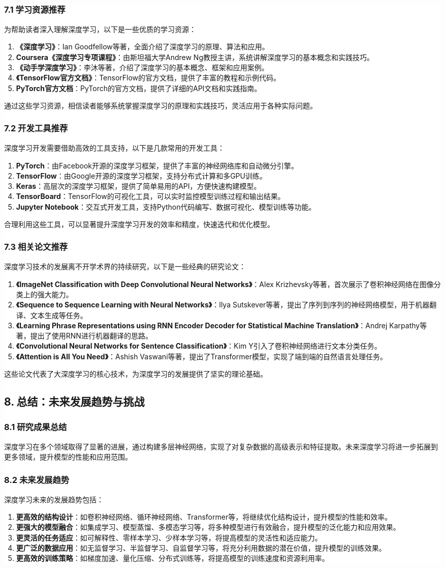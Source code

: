 ### 7.1 学习资源推荐

为帮助读者深入理解深度学习，以下是一些优质的学习资源：

1. **《深度学习》**：Ian Goodfellow等著，全面介绍了深度学习的原理、算法和应用。
2. **Coursera《深度学习专项课程》**：由斯坦福大学Andrew Ng教授主讲，系统讲解深度学习的基本概念和实践技巧。
3. **《动手学深度学习》**：李沐等著，介绍了深度学习的基本概念、框架和应用案例。
4. **《TensorFlow官方文档》**：TensorFlow的官方文档，提供了丰富的教程和示例代码。
5. **PyTorch官方文档**：PyTorch的官方文档，提供了详细的API文档和实践指南。

通过这些学习资源，相信读者能够系统掌握深度学习的原理和实践技巧，灵活应用于各种实际问题。

### 7.2 开发工具推荐

深度学习开发需要借助高效的工具支持，以下是几款常用的开发工具：

1. **PyTorch**：由Facebook开源的深度学习框架，提供了丰富的神经网络库和自动微分引擎。
2. **TensorFlow**：由Google开源的深度学习框架，支持分布式计算和多GPU训练。
3. **Keras**：高层次的深度学习框架，提供了简单易用的API，方便快速构建模型。
4. **TensorBoard**：TensorFlow的可视化工具，可以实时监控模型训练过程和输出结果。
5. **Jupyter Notebook**：交互式开发工具，支持Python代码编写、数据可视化、模型训练等功能。

合理利用这些工具，可以显著提升深度学习开发的效率和精度，快速迭代和优化模型。

### 7.3 相关论文推荐

深度学习技术的发展离不开学术界的持续研究，以下是一些经典的研究论文：

1. **《ImageNet Classification with Deep Convolutional Neural Networks》**：Alex Krizhevsky等著，首次展示了卷积神经网络在图像分类上的强大能力。
2. **《Sequence to Sequence Learning with Neural Networks》**：Ilya Sutskever等著，提出了序列到序列的神经网络模型，用于机器翻译、文本生成等任务。
3. **《Learning Phrase Representations using RNN Encoder Decoder for Statistical Machine Translation》**：Andrej Karpathy等著，提出了使用RNN进行机器翻译的思路。
4. **《Convolutional Neural Networks for Sentence Classification》**：Kim Y引入了卷积神经网络进行文本分类任务。
5. **《Attention is All You Need》**：Ashish Vaswani等著，提出了Transformer模型，实现了端到端的自然语言处理任务。

这些论文代表了大深度学习的核心技术，为深度学习的发展提供了坚实的理论基础。

## 8. 总结：未来发展趋势与挑战

### 8.1 研究成果总结

深度学习在多个领域取得了显著的进展，通过构建多层神经网络，实现了对复杂数据的高级表示和特征提取。未来深度学习将进一步拓展到更多领域，提升模型的性能和应用范围。

### 8.2 未来发展趋势

深度学习未来的发展趋势包括：

1. **更高效的结构设计**：如卷积神经网络、循环神经网络、Transformer等，将继续优化结构设计，提升模型的性能和效率。
2. **更强大的模型融合**：如集成学习、模型蒸馏、多模态学习等，将多种模型进行有效融合，提升模型的泛化能力和应用效果。
3. **更灵活的任务适应**：如可解释性、零样本学习、少样本学习等，将提高模型的灵活性和适应能力。
4. **更广泛的数据应用**：如无监督学习、半监督学习、自监督学习等，将充分利用数据的潜在价值，提升模型的训练效果。
5. **更高效的训练策略**：如梯度加速、量化压缩、分布式训练等，将提高模型的训练速度和资源利用率。
